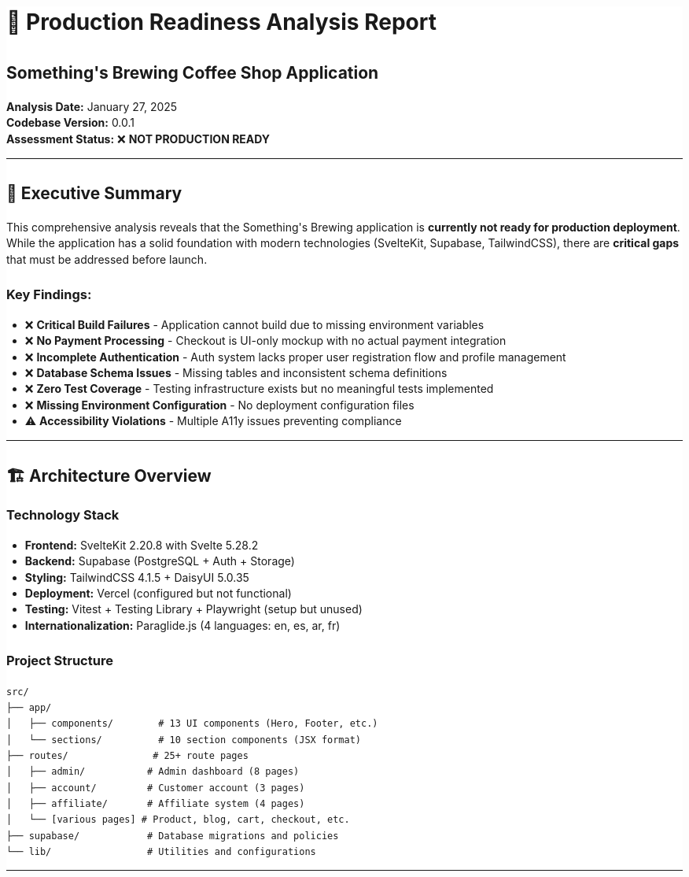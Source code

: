 # 🚨 Production Readiness Analysis Report

## Something's Brewing Coffee Shop Application

**Analysis Date:** January 27, 2025  
**Codebase Version:** 0.0.1  
**Assessment Status:** ❌ **NOT PRODUCTION READY**

---

## 🎯 Executive Summary

This comprehensive analysis reveals that the Something's Brewing application is **currently not ready for production deployment**. While the application has a solid foundation with modern technologies (SvelteKit, Supabase, TailwindCSS), there are **critical gaps** that must be addressed before launch.

### Key Findings:

- ❌ **Critical Build Failures** - Application cannot build due to missing environment variables
- ❌ **No Payment Processing** - Checkout is UI-only mockup with no actual payment integration
- ❌ **Incomplete Authentication** - Auth system lacks proper user registration flow and profile management
- ❌ **Database Schema Issues** - Missing tables and inconsistent schema definitions
- ❌ **Zero Test Coverage** - Testing infrastructure exists but no meaningful tests implemented
- ❌ **Missing Environment Configuration** - No deployment configuration files
- ⚠️ **Accessibility Violations** - Multiple A11y issues preventing compliance

---

## 🏗️ Architecture Overview

### Technology Stack

- **Frontend:** SvelteKit 2.20.8 with Svelte 5.28.2
- **Backend:** Supabase (PostgreSQL + Auth + Storage)
- **Styling:** TailwindCSS 4.1.5 + DaisyUI 5.0.35
- **Deployment:** Vercel (configured but not functional)
- **Testing:** Vitest + Testing Library + Playwright (setup but unused)
- **Internationalization:** Paraglide.js (4 languages: en, es, ar, fr)

### Project Structure

```
src/
├── app/
│   ├── components/        # 13 UI components (Hero, Footer, etc.)
│   └── sections/          # 10 section components (JSX format)
├── routes/               # 25+ route pages
│   ├── admin/           # Admin dashboard (8 pages)
│   ├── account/         # Customer account (3 pages)
│   ├── affiliate/       # Affiliate system (4 pages)
│   └── [various pages] # Product, blog, cart, checkout, etc.
├── supabase/            # Database migrations and policies
└── lib/                 # Utilities and configurations
```

---